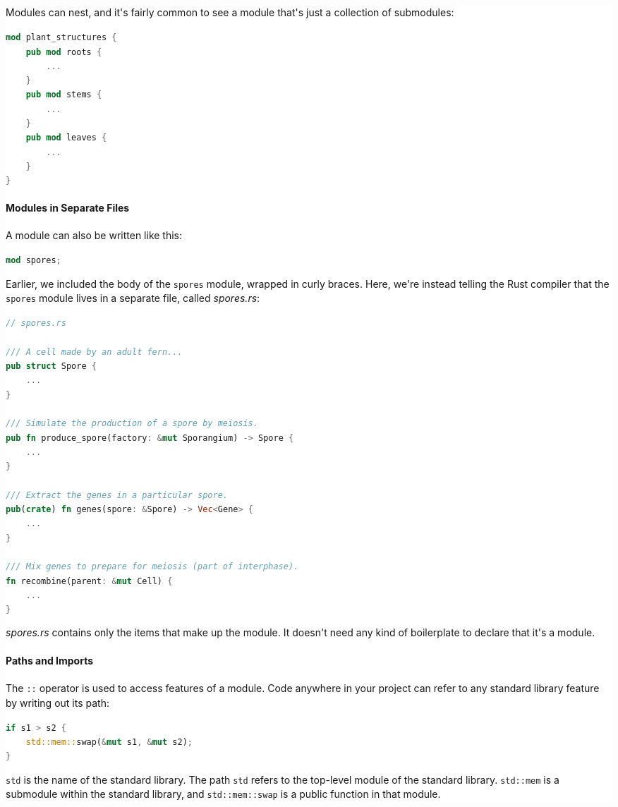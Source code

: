 Modules can nest, and it's fairly common to see a module that's just a collection of submodules:
```rust
mod plant_structures {
    pub mod roots {
        ...
    }
    pub mod stems {
        ...
    }
    pub mod leaves {
        ...
    }
}
```

#### Modules in Separate Files

A module can also be written like this:
```rust
mod spores;
```
Earlier, we included the body of the `spores` module, wrapped in curly braces.
Here, we're instead telling the Rust compiler that the `spores` module lives in a separate file, called *spores.rs*:
```rust
// spores.rs

/// A cell made by an adult fern...
pub struct Spore {
    ...
}

/// Simulate the production of a spore by meiosis.
pub fn produce_spore(factory: &mut Sporangium) -> Spore {
    ...
}

/// Extract the genes in a particular spore.
pub(crate) fn genes(spore: &Spore) -> Vec<Gene> {
    ...
}

/// Mix genes to prepare for meiosis (part of interphase).
fn recombine(parent: &mut Cell) {
    ...
}
```
*spores.rs* contains only the items that make up the module.
It doesn't need any kind of boilerplate to declare that it's a module.

#### Paths and Imports

The `::` operator is used to access features of a module.
Code anywhere in your project can refer to any standard library feature by writing out its path:
```rust
if s1 > s2 {
    std::mem::swap(&mut s1, &mut s2);
}
```
`std` is the name of the standard library.
The path `std` refers to the top-level module of the standard library.
`std::mem` is a submodule within the standard library, and `std::mem::swap` is a public function in that module.
